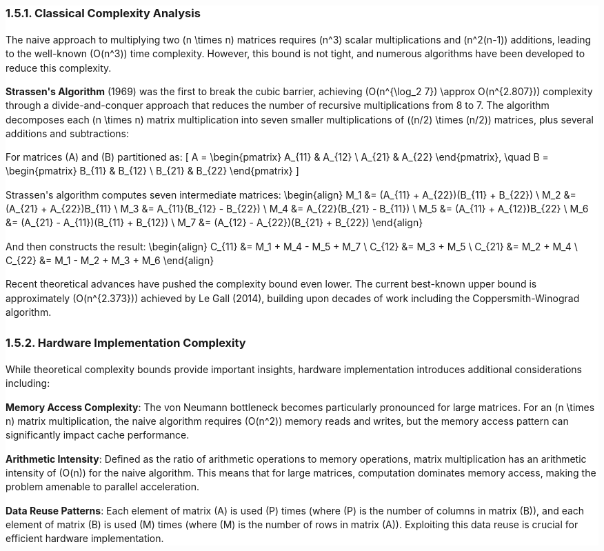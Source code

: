 ### 1.5.1. Classical Complexity Analysis

The naive approach to multiplying two \(n \times n\) matrices requires \(n^3\) scalar multiplications and \(n^2(n-1)\) additions, leading to the well-known \(O(n^3)\) time complexity. However, this bound is not tight, and numerous algorithms have been developed to reduce this complexity.

**Strassen's Algorithm** (1969) was the first to break the cubic barrier, achieving \(O(n^{\log_2 7}) \approx O(n^{2.807})\) complexity through a divide-and-conquer approach that reduces the number of recursive multiplications from 8 to 7. The algorithm decomposes each \(n \times n\) matrix multiplication into seven smaller multiplications of \((n/2) \times (n/2)\) matrices, plus several additions and subtractions:

For matrices \(A\) and \(B\) partitioned as:
\[ A = \begin{pmatrix} A_{11} & A_{12} \\ A_{21} & A_{22} \end{pmatrix}, \quad B = \begin{pmatrix} B_{11} & B_{12} \\ B_{21} & B_{22} \end{pmatrix} \]

Strassen's algorithm computes seven intermediate matrices:
\begin{align}
M_1 &= (A_{11} + A_{22})(B_{11} + B_{22}) \\
M_2 &= (A_{21} + A_{22})B_{11} \\
M_3 &= A_{11}(B_{12} - B_{22}) \\
M_4 &= A_{22}(B_{21} - B_{11}) \\
M_5 &= (A_{11} + A_{12})B_{22} \\
M_6 &= (A_{21} - A_{11})(B_{11} + B_{12}) \\
M_7 &= (A_{12} - A_{22})(B_{21} + B_{22})
\end{align}

And then constructs the result:
\begin{align}
C_{11} &= M_1 + M_4 - M_5 + M_7 \\
C_{12} &= M_3 + M_5 \\
C_{21} &= M_2 + M_4 \\
C_{22} &= M_1 - M_2 + M_3 + M_6
\end{align}

Recent theoretical advances have pushed the complexity bound even lower. The current best-known upper bound is approximately \(O(n^{2.373})\) achieved by Le Gall (2014), building upon decades of work including the Coppersmith-Winograd algorithm.

### 1.5.2. Hardware Implementation Complexity

While theoretical complexity bounds provide important insights, hardware implementation introduces additional considerations including:

**Memory Access Complexity**: The von Neumann bottleneck becomes particularly pronounced for large matrices. For an \(n \times n\) matrix multiplication, the naive algorithm requires \(O(n^2)\) memory reads and writes, but the memory access pattern can significantly impact cache performance.

**Arithmetic Intensity**: Defined as the ratio of arithmetic operations to memory operations, matrix multiplication has an arithmetic intensity of \(O(n)\) for the naive algorithm. This means that for large matrices, computation dominates memory access, making the problem amenable to parallel acceleration.

**Data Reuse Patterns**: Each element of matrix \(A\) is used \(P\) times (where \(P\) is the number of columns in matrix \(B\)), and each element of matrix \(B\) is used \(M\) times (where \(M\) is the number of rows in matrix \(A\)). Exploiting this data reuse is crucial for efficient hardware implementation.
